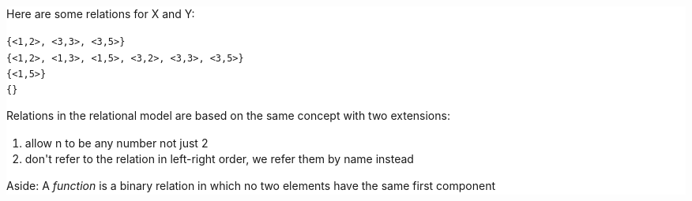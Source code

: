 Here are some relations for X and Y:

    {<1,2>, <3,3>, <3,5>}
    {<1,2>, <1,3>, <1,5>, <3,2>, <3,3>, <3,5>}
    {<1,5>}
    {}

Relations in the relational model are based on the same concept with two extensions:

1. allow n to be any number not just 2
2. don't refer to the relation in left-right order, we refer them by name instead

Aside: A _function_ is a binary relation in which no two elements have the same first component
